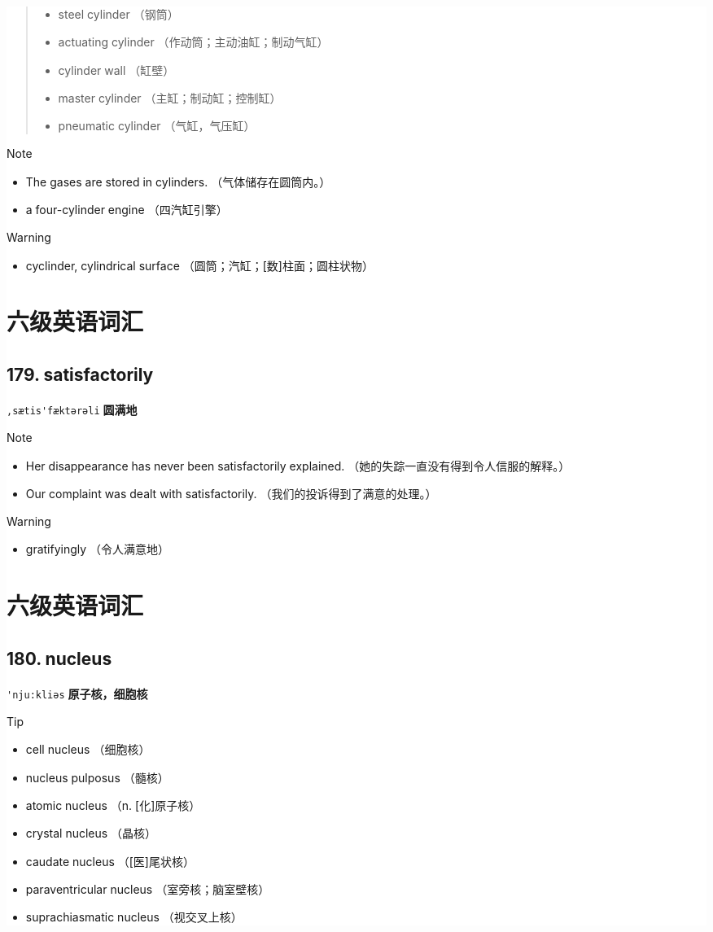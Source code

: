 >
> - steel cylinder （钢筒）
>
> - actuating cylinder （作动筒；主动油缸；制动气缸）
>
> - cylinder wall （缸壁）
>
> - master cylinder （主缸；制动缸；控制缸）
>
> - pneumatic cylinder （气缸，气压缸）
>

> [!NOTE]
>
> - The gases are stored in cylinders. （气体储存在圆筒内。）
>
> - a four-cylinder engine （四汽缸引擎）
>

> [!WARNING]
>
> - cyclinder, cylindrical surface （圆筒；汽缸；[数]柱面；圆柱状物）
>

# 六级英语词汇

## 179. satisfactorily

`,sætis'fæktərəli`  **圆满地**

> [!NOTE]
>
> - Her disappearance has never been satisfactorily explained. （她的失踪一直没有得到令人信服的解释。）
>
> - Our complaint was dealt with satisfactorily. （我们的投诉得到了满意的处理。）
>

> [!WARNING]
>
> - gratifyingly （令人满意地）
>

# 六级英语词汇

## 180. nucleus

`'nju:kliəs`  **原子核，细胞核**

> [!TIP]
>
> - cell nucleus （细胞核）
>
> - nucleus pulposus （髓核）
>
> - atomic nucleus （n. [化]原子核）
>
> - crystal nucleus （晶核）
>
> - caudate nucleus （[医]尾状核）
>
> - paraventricular nucleus （室旁核；脑室壁核）
>
> - suprachiasmatic nucleus （视交叉上核）
